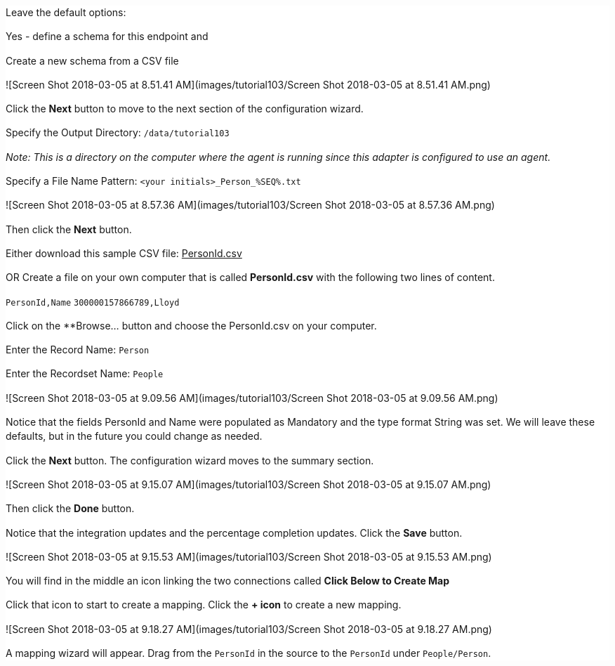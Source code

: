 Leave the default options: 

Yes - define a schema for this endpoint and 

Create a new schema from a CSV file 

![Screen Shot 2018-03-05 at 8.51.41 AM](images/tutorial103/Screen Shot 2018-03-05 at 8.51.41 AM.png)

Click the **Next** button to move to the next section of the configuration wizard.

Specify the Output Directory: `/data/tutorial103`

*Note: This is a directory on the computer where the agent is running since this adapter is configured to use an agent.* 

Specify a File Name Pattern: `<your initials>_Person_%SEQ%.txt`

![Screen Shot 2018-03-05 at 8.57.36 AM](images/tutorial103/Screen Shot 2018-03-05 at 8.57.36 AM.png)

Then click the **Next** button.

Either download this sample CSV file: [PersonId.csv](./misc/PersonId.csv)

OR Create a file on your own computer that is called **PersonId.csv** with the following two lines of content. 

`PersonId,Name`
`300000157866789,Lloyd`

Click on the **Browse… button and choose the PersonId.csv on your computer. 

Enter the Record Name: `Person`

Enter the Recordset Name: `People`

![Screen Shot 2018-03-05 at 9.09.56 AM](images/tutorial103/Screen Shot 2018-03-05 at 9.09.56 AM.png)

Notice that the fields PersonId and Name were populated as Mandatory and the type format String was set.  We will leave these defaults, but in the future you could change as needed. 

Click the **Next** button. The configuration wizard moves to the summary section. 

![Screen Shot 2018-03-05 at 9.15.07 AM](images/tutorial103/Screen Shot 2018-03-05 at 9.15.07 AM.png)

Then click the **Done** button.  

Notice that the integration updates and the percentage completion updates. Click the **Save** button.

![Screen Shot 2018-03-05 at 9.15.53 AM](images/tutorial103/Screen Shot 2018-03-05 at 9.15.53 AM.png)

You will find in the middle an icon linking the two connections called **Click Below to Create Map**

Click that icon to start to create a mapping. Click the **+ icon** to create a new mapping. 

![Screen Shot 2018-03-05 at 9.18.27 AM](images/tutorial103/Screen Shot 2018-03-05 at 9.18.27 AM.png)

A mapping wizard will appear. Drag from the `PersonId` in the source to the `PersonId` under `People/Person`. 
